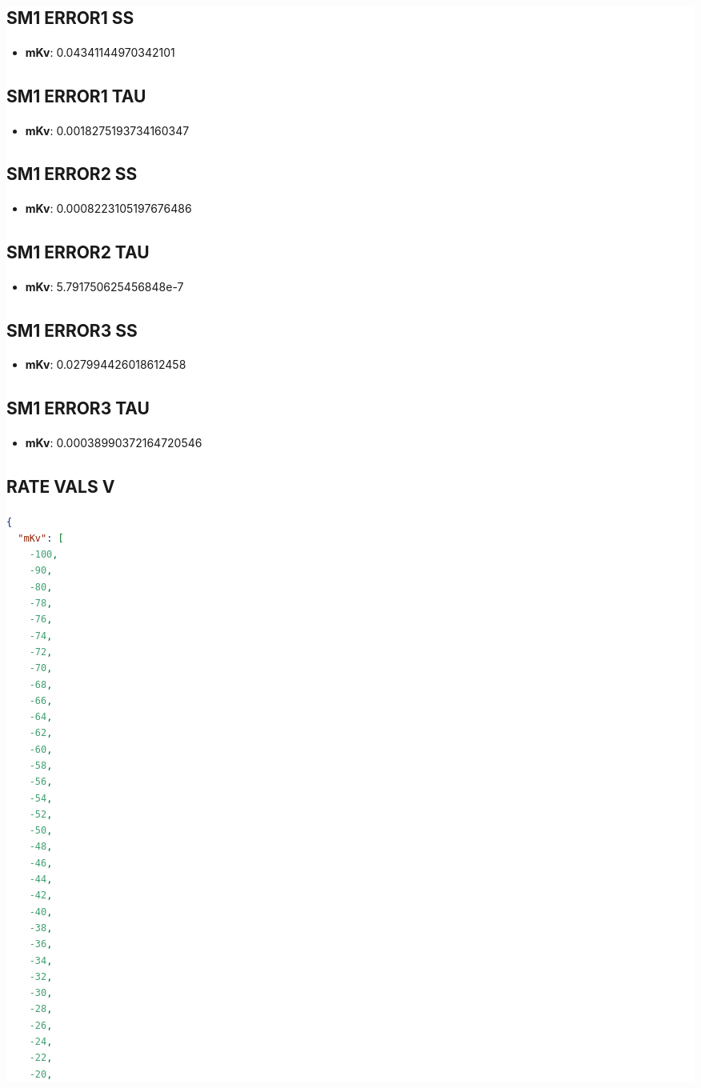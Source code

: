 ## SM1 ERROR1 SS

- **mKv**: 0.04341144970342101

## SM1 ERROR1 TAU

- **mKv**: 0.0018275193734160347

## SM1 ERROR2 SS

- **mKv**: 0.0008223105197676486

## SM1 ERROR2 TAU

- **mKv**: 5.791750625456848e-7

## SM1 ERROR3 SS

- **mKv**: 0.027994426018612458

## SM1 ERROR3 TAU

- **mKv**: 0.00038990372164720546

## RATE VALS V

```json
{
  "mKv": [
    -100,
    -90,
    -80,
    -78,
    -76,
    -74,
    -72,
    -70,
    -68,
    -66,
    -64,
    -62,
    -60,
    -58,
    -56,
    -54,
    -52,
    -50,
    -48,
    -46,
    -44,
    -42,
    -40,
    -38,
    -36,
    -34,
    -32,
    -30,
    -28,
    -26,
    -24,
    -22,
    -20,
```